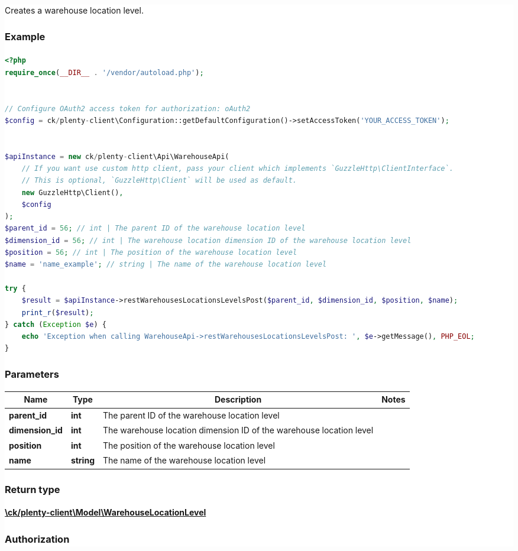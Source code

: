 Creates a warehouse location level.

### Example

```php
<?php
require_once(__DIR__ . '/vendor/autoload.php');


// Configure OAuth2 access token for authorization: oAuth2
$config = ck/plenty-client\Configuration::getDefaultConfiguration()->setAccessToken('YOUR_ACCESS_TOKEN');


$apiInstance = new ck/plenty-client\Api\WarehouseApi(
    // If you want use custom http client, pass your client which implements `GuzzleHttp\ClientInterface`.
    // This is optional, `GuzzleHttp\Client` will be used as default.
    new GuzzleHttp\Client(),
    $config
);
$parent_id = 56; // int | The parent ID of the warehouse location level
$dimension_id = 56; // int | The warehouse location dimension ID of the warehouse location level
$position = 56; // int | The position of the warehouse location level
$name = 'name_example'; // string | The name of the warehouse location level

try {
    $result = $apiInstance->restWarehousesLocationsLevelsPost($parent_id, $dimension_id, $position, $name);
    print_r($result);
} catch (Exception $e) {
    echo 'Exception when calling WarehouseApi->restWarehousesLocationsLevelsPost: ', $e->getMessage(), PHP_EOL;
}
```

### Parameters

| Name | Type | Description  | Notes |
| ------------- | ------------- | ------------- | ------------- |
| **parent_id** | **int**| The parent ID of the warehouse location level | |
| **dimension_id** | **int**| The warehouse location dimension ID of the warehouse location level | |
| **position** | **int**| The position of the warehouse location level | |
| **name** | **string**| The name of the warehouse location level | |

### Return type

[**\ck/plenty-client\Model\WarehouseLocationLevel**](../Model/WarehouseLocationLevel.md)

### Authorization
